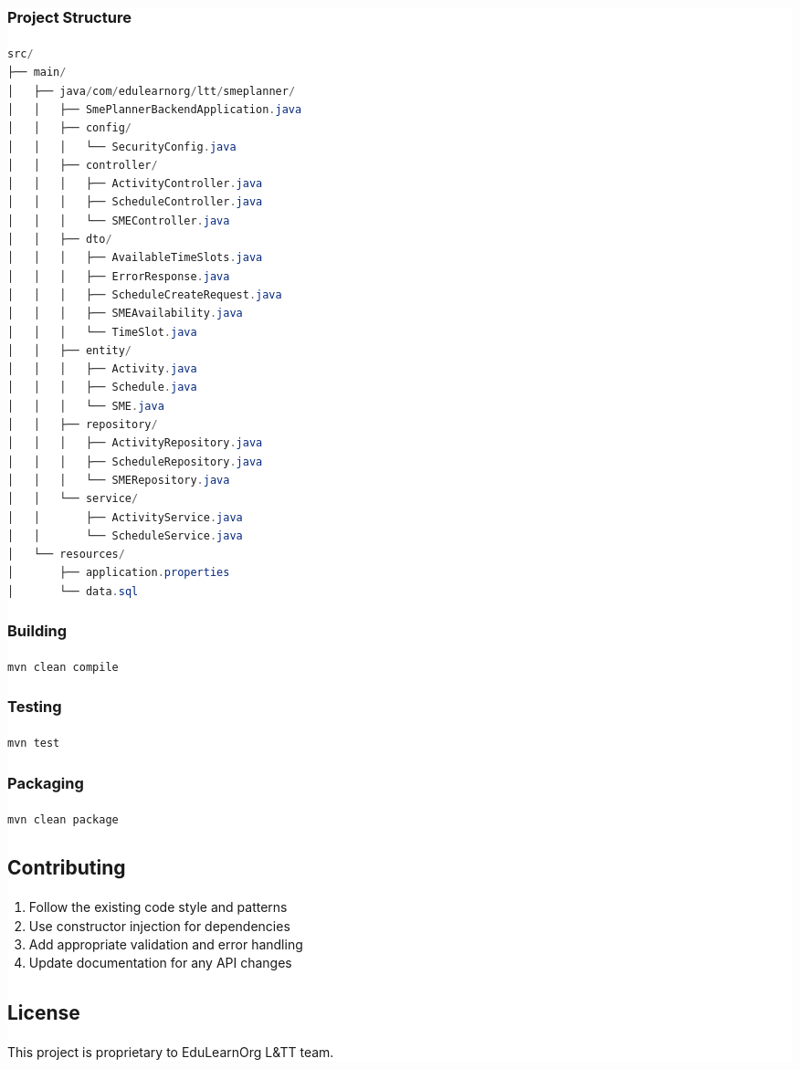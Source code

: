 ### Project Structure

```java
src/
├── main/
│   ├── java/com/edulearnorg/ltt/smeplanner/
│   │   ├── SmePlannerBackendApplication.java
│   │   ├── config/
│   │   │   └── SecurityConfig.java
│   │   ├── controller/
│   │   │   ├── ActivityController.java
│   │   │   ├── ScheduleController.java
│   │   │   └── SMEController.java
│   │   ├── dto/
│   │   │   ├── AvailableTimeSlots.java
│   │   │   ├── ErrorResponse.java
│   │   │   ├── ScheduleCreateRequest.java
│   │   │   ├── SMEAvailability.java
│   │   │   └── TimeSlot.java
│   │   ├── entity/
│   │   │   ├── Activity.java
│   │   │   ├── Schedule.java
│   │   │   └── SME.java
│   │   ├── repository/
│   │   │   ├── ActivityRepository.java
│   │   │   ├── ScheduleRepository.java
│   │   │   └── SMERepository.java
│   │   └── service/
│   │       ├── ActivityService.java
│   │       └── ScheduleService.java
│   └── resources/
│       ├── application.properties
│       └── data.sql
```

### Building

```bash
mvn clean compile
```

### Testing

```bash
mvn test
```

### Packaging

```bash
mvn clean package
```

## Contributing

1. Follow the existing code style and patterns
2. Use constructor injection for dependencies
3. Add appropriate validation and error handling
4. Update documentation for any API changes

## License

This project is proprietary to EduLearnOrg L&TT team.
